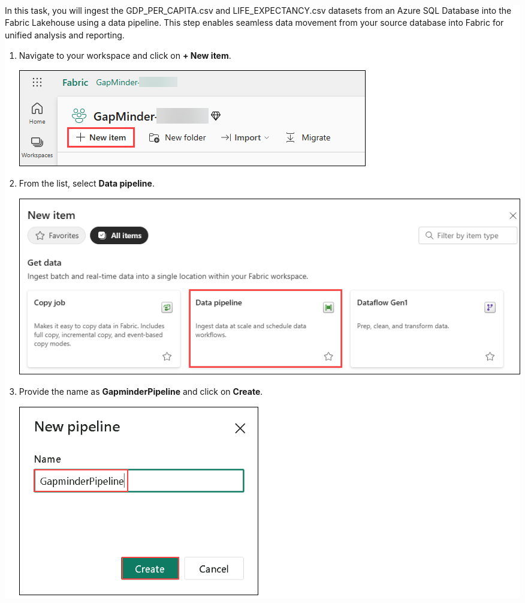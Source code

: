 In this task, you will ingest the GDP_PER_CAPITA.csv and LIFE_EXPECTANCY.csv datasets from an Azure SQL Database into the Fabric Lakehouse using a data pipeline. This step enables seamless data movement from your source database into Fabric for unified analysis and reporting.

1. Navigate to your workspace and click on **+ New item**.

   ![](../media/img9.png)

1. From the list, select **Data pipeline**.

   ![](../media/img13.png)

1. Provide the name as **GapminderPipeline** and click on **Create**.

   ![](../media/imgup10.png)
